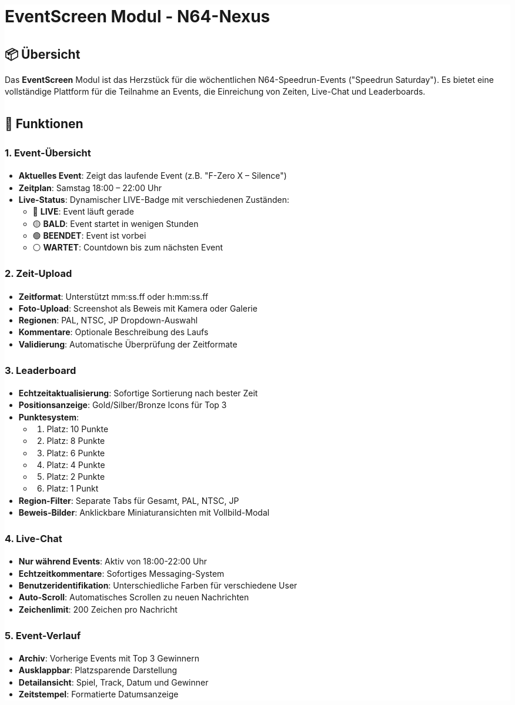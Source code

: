 # EventScreen Modul - N64-Nexus

## 📦 Übersicht

Das **EventScreen** Modul ist das Herzstück für die wöchentlichen N64-Speedrun-Events ("Speedrun Saturday"). Es bietet eine vollständige Plattform für die Teilnahme an Events, die Einreichung von Zeiten, Live-Chat und Leaderboards.

## 🚀 Funktionen

### 1. **Event-Übersicht**
- **Aktuelles Event**: Zeigt das laufende Event (z.B. "F-Zero X – Silence")
- **Zeitplan**: Samstag 18:00 – 22:00 Uhr
- **Live-Status**: Dynamischer LIVE-Badge mit verschiedenen Zuständen:
  - 🔴 **LIVE**: Event läuft gerade
  - 🟡 **BALD**: Event startet in wenigen Stunden
  - 🟢 **BEENDET**: Event ist vorbei
  - ⚪ **WARTET**: Countdown bis zum nächsten Event

### 2. **Zeit-Upload**
- **Zeitformat**: Unterstützt mm:ss.ff oder h:mm:ss.ff
- **Foto-Upload**: Screenshot als Beweis mit Kamera oder Galerie
- **Regionen**: PAL, NTSC, JP Dropdown-Auswahl
- **Kommentare**: Optionale Beschreibung des Laufs
- **Validierung**: Automatische Überprüfung der Zeitformate

### 3. **Leaderboard**
- **Echtzeitaktualisierung**: Sofortige Sortierung nach bester Zeit
- **Positionsanzeige**: Gold/Silber/Bronze Icons für Top 3
- **Punktesystem**: 
  - 1. Platz: 10 Punkte
  - 2. Platz: 8 Punkte
  - 3. Platz: 6 Punkte
  - 4. Platz: 4 Punkte
  - 5. Platz: 2 Punkte
  - 6. Platz: 1 Punkt
- **Region-Filter**: Separate Tabs für Gesamt, PAL, NTSC, JP
- **Beweis-Bilder**: Anklickbare Miniaturansichten mit Vollbild-Modal

### 4. **Live-Chat**
- **Nur während Events**: Aktiv von 18:00-22:00 Uhr
- **Echtzeitkommentare**: Sofortiges Messaging-System
- **Benutzeridentifikation**: Unterschiedliche Farben für verschiedene User
- **Auto-Scroll**: Automatisches Scrollen zu neuen Nachrichten
- **Zeichenlimit**: 200 Zeichen pro Nachricht

### 5. **Event-Verlauf**
- **Archiv**: Vorherige Events mit Top 3 Gewinnern
- **Ausklappbar**: Platzsparende Darstellung
- **Detailansicht**: Spiel, Track, Datum und Gewinner
- **Zeitstempel**: Formatierte Datumsanzeige
